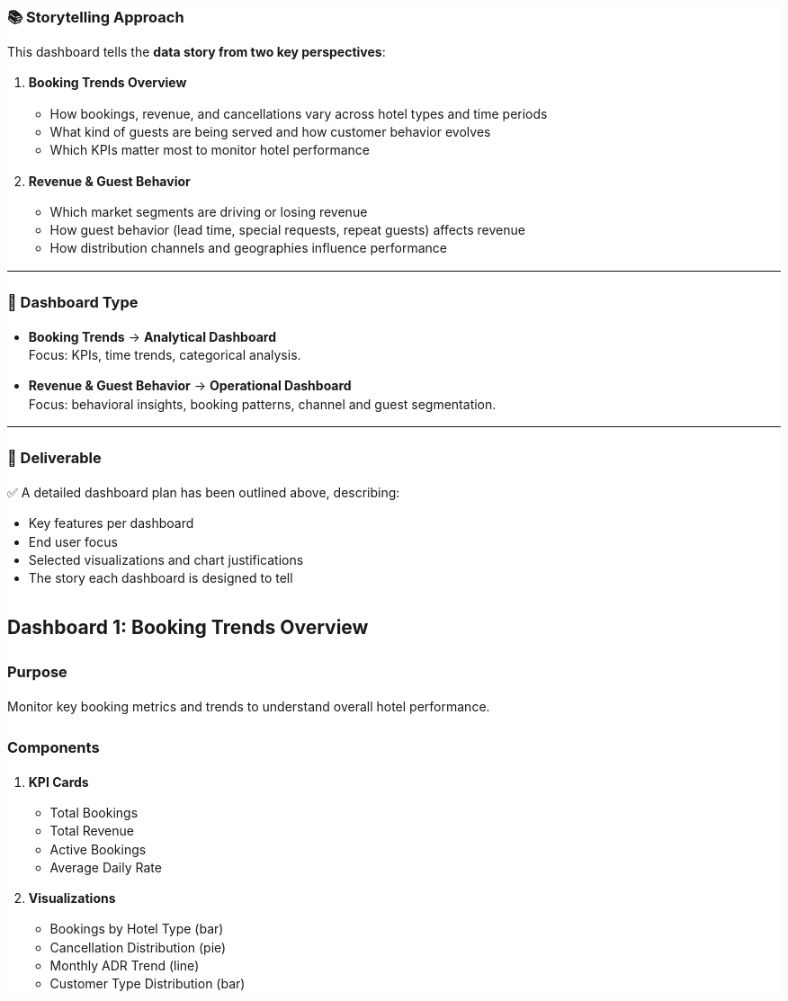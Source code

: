 
### 📚 Storytelling Approach

This dashboard tells the **data story from two key perspectives**:

1. **Booking Trends Overview**
   * How bookings, revenue, and cancellations vary across hotel types and time periods
   * What kind of guests are being served and how customer behavior evolves
   * Which KPIs matter most to monitor hotel performance

2. **Revenue & Guest Behavior**
   * Which market segments are driving or losing revenue
   * How guest behavior (lead time, special requests, repeat guests) affects revenue
   * How distribution channels and geographies influence performance

---

### 🧭 Dashboard Type

* **Booking Trends** → **Analytical Dashboard**  
  Focus: KPIs, time trends, categorical analysis.

* **Revenue & Guest Behavior** → **Operational Dashboard**  
  Focus: behavioral insights, booking patterns, channel and guest segmentation.

---

### 📄 Deliverable

✅ A detailed dashboard plan has been outlined above, describing:

* Key features per dashboard  
* End user focus  
* Selected visualizations and chart justifications  
* The story each dashboard is designed to tell

## Dashboard 1: Booking Trends Overview

### Purpose
Monitor key booking metrics and trends to understand overall hotel performance.

### Components
1. **KPI Cards**
   - Total Bookings
   - Total Revenue
   - Active Bookings
   - Average Daily Rate

2. **Visualizations**
   - Bookings by Hotel Type (bar)
   - Cancellation Distribution (pie)
   - Monthly ADR Trend (line)
   - Customer Type Distribution (bar)
